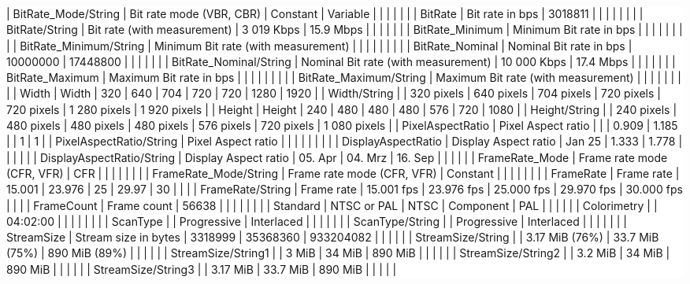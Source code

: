 | BitRate_Mode/String       | Bit rate mode (VBR, CBR)            | Constant       | Variable           |               |                      |            |              |              |
| BitRate                   | Bit rate in bps                     | 3018811        |                    |               |                      |            |              |              |
| BitRate/String            | Bit rate (with measurement)         | 3 019 Kbps     | 15.9 Mbps          |               |                      |            |              |              |
| BitRate_Minimum           | Minimum Bit rate in bps             |                |                    |               |                      |            |              |              |
| BitRate_Minimum/String    | Minimum Bit rate (with measurement) |                |                    |               |                      |            |              |              |
| BitRate_Nominal           | Nominal Bit rate in bps             | 10000000       | 17448800           |               |                      |            |              |              |
| BitRate_Nominal/String    | Nominal Bit rate (with measurement) | 10 000 Kbps    | 17.4 Mbps          |               |                      |            |              |              |
| BitRate_Maximum           | Maximum Bit rate in bps             |                |                    |               |                      |            |              |              |
| BitRate_Maximum/String    | Maximum Bit rate (with measurement) |                |                    |               |                      |            |              |              |
| Width                     | Width                               | 320            | 640                | 704           | 720                  | 720        | 1280         | 1920         |
| Width/String              |                                     | 320 pixels     | 640 pixels         | 704 pixels    | 720 pixels           | 720 pixels | 1 280 pixels | 1 920 pixels |
| Height                    | Height                              | 240            | 480                | 480           | 480                  | 576        | 720          | 1080         |
| Height/String             |                                     | 240 pixels     | 480 pixels         | 480 pixels    | 480 pixels           | 576 pixels | 720 pixels   | 1 080 pixels |
| PixelAspectRatio          | Pixel Aspect ratio                  |                |                    | 0.909         | 1.185                |            | 1            | 1            |
| PixelAspectRatio/String   | Pixel Aspect ratio                  |                |                    |               |                      |            |              |              |
| DisplayAspectRatio        | Display Aspect ratio                | Jan 25         | 1.333              | 1.778         |                      |            |              |              |
| DisplayAspectRatio/String | Display Aspect ratio                | 05. Apr        | 04. Mrz            | 16. Sep       |                      |            |              |              |
| FrameRate_Mode            | Frame rate mode (CFR, VFR)          | CFR            |                    |               |                      |            |              |              |
| FrameRate_Mode/String     | Frame rate mode (CFR, VFR)          | Constant       |                    |               |                      |            |              |              |
| FrameRate                 | Frame rate                          | 15.001         | 23.976             | 25            | 29.97                | 30         |              |              |
| FrameRate/String          | Frame rate                          | 15.001 fps     | 23.976 fps         | 25.000 fps    | 29.970 fps           | 30.000 fps |              |              |
| FrameCount                | Frame count                         | 56638          |                    |               |                      |            |              |              |
| Standard                  | NTSC or PAL                         | NTSC           | Component          | PAL           |                      |            |              |              |
| Colorimetry               |                                     | 04:02:00       |                    |               |                      |            |              |              |
| ScanType                  |                                     | Progressive    | Interlaced         |               |                      |            |              |              |
| ScanType/String           |                                     | Progressive    | Interlaced         |               |                      |            |              |              |
| StreamSize                | Stream size in bytes                | 3318999        | 35368360           | 933204082     |                      |            |              |              |
| StreamSize/String         |                                     | 3.17 MiB (76%) | 33.7 MiB (75%)     | 890 MiB (89%) |                      |            |              |              |
| StreamSize/String1        |                                     | 3 MiB          | 34 MiB             | 890 MiB       |                      |            |              |              |
| StreamSize/String2        |                                     | 3.2 MiB        | 34 MiB             | 890 MiB       |                      |            |              |              |
| StreamSize/String3        |                                     | 3.17 MiB       | 33.7 MiB           | 890 MiB       |                      |            |              |              |